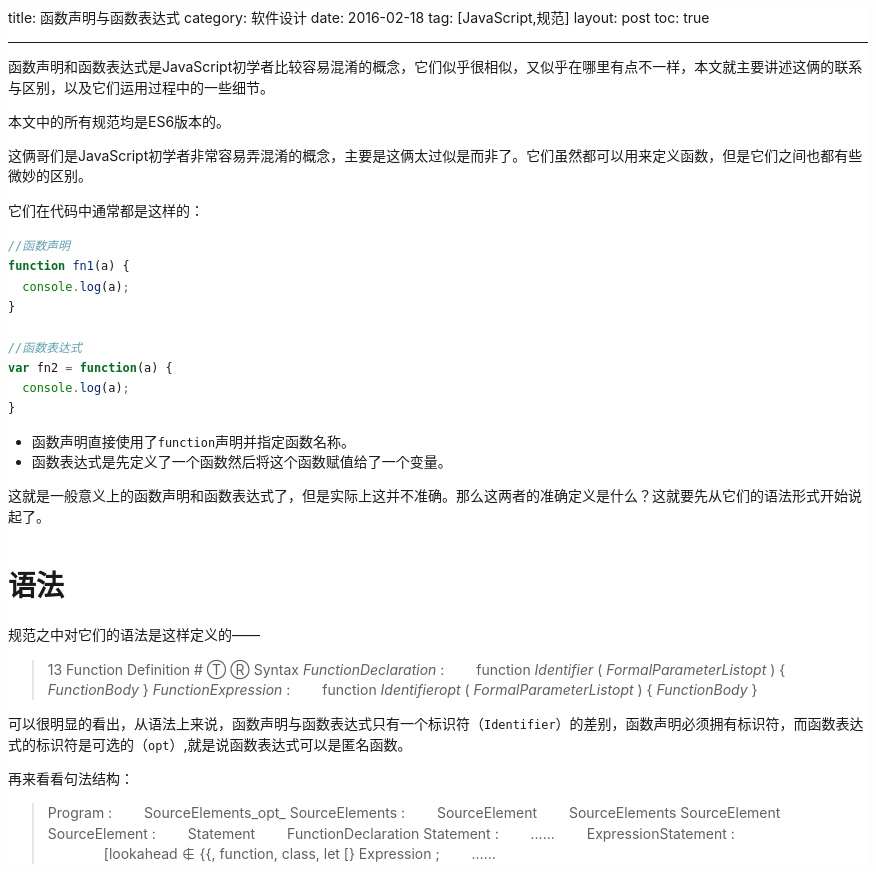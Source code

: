 title: 函数声明与函数表达式
category: 软件设计
date: 2016-02-18
tag: [JavaScript,规范]
layout: post
toc: true

---

函数声明和函数表达式是JavaScript初学者比较容易混淆的概念，它们似乎很相似，又似乎在哪里有点不一样，本文就主要讲述这俩的联系与区别，以及它们运用过程中的一些细节。


<p class="warning">
本文中的所有规范均是ES6版本的。
</p>

这俩哥们是JavaScript初学者非常容易弄混淆的概念，主要是这俩太过似是而非了。它们虽然都可以用来定义函数，但是它们之间也都有些微妙的区别。

它们在代码中通常都是这样的：
```javascript
//函数声明
function fn1(a) {   
  console.log(a);
}

//函数表达式
var fn2 = function(a) {       
  console.log(a);
}
```
* 函数声明直接使用了`function`声明并指定函数名称。
* 函数表达式是先定义了一个函数然后将这个函数赋值给了一个变量。

这就是一般意义上的函数声明和函数表达式了，但是实际上这并不准确。那么这两者的准确定义是什么？这就要先从它们的语法形式开始说起了。

# 语法
规范之中对它们的语法是这样定义的——
> 13 Function Definition # Ⓣ Ⓡ
> Syntax
> *FunctionDeclaration* :
> 　　function *Identifier* ( *FormalParameterList*_opt_ ) { *FunctionBody* }
> *FunctionExpression* :
> 　　function *Identifier*_opt_ ( *FormalParameterList*_opt_ ) { *FunctionBody* }

可以很明显的看出，从语法上来说，函数声明与函数表达式只有一个标识符（`Identifier`）的差别，函数声明必须拥有标识符，而函数表达式的标识符是可选的（`opt`）,就是说函数表达式可以是匿名函数。

再来看看句法结构：
> Program :
> 　　SourceElements_opt_
> SourceElements :
> ​　　SourceElement
> 　　SourceElements SourceElement
> SourceElement :
> 　　Statement
> 　　FunctionDeclaration
> Statement : 
> 　　……
> 　　ExpressionStatement :
> 　　　　[lookahead ∉ {{, function, class, let [} Expression ;
> 　　……
